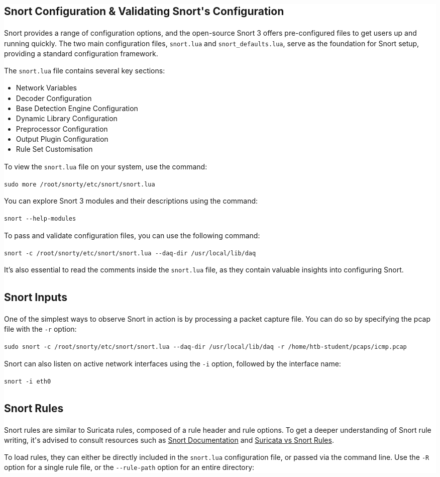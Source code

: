 Snort Configuration & Validating Snort's Configuration
------------------------------------------------------

Snort provides a range of configuration options, and the open-source Snort 3 offers pre-configured files to get users up and running quickly. The two main configuration files, `snort.lua` and `snort_defaults.lua`, serve as the foundation for Snort setup, providing a standard configuration framework.

The `snort.lua` file contains several key sections:

*   Network Variables
*   Decoder Configuration
*   Base Detection Engine Configuration
*   Dynamic Library Configuration
*   Preprocessor Configuration
*   Output Plugin Configuration
*   Rule Set Customisation

To view the `snort.lua` file on your system, use the command:

    sudo more /root/snorty/etc/snort/snort.lua

You can explore Snort 3 modules and their descriptions using the command:

    snort --help-modules

To pass and validate configuration files, you can use the following command:

    snort -c /root/snorty/etc/snort/snort.lua --daq-dir /usr/local/lib/daq

It’s also essential to read the comments inside the `snort.lua` file, as they contain valuable insights into configuring Snort.

Snort Inputs
------------

One of the simplest ways to observe Snort in action is by processing a packet capture file. You can do so by specifying the pcap file with the `-r` option:

    sudo snort -c /root/snorty/etc/snort/snort.lua --daq-dir /usr/local/lib/daq -r /home/htb-student/pcaps/icmp.pcap

Snort can also listen on active network interfaces using the `-i` option, followed by the interface name:

    snort -i eth0

Snort Rules
-----------

Snort rules are similar to Suricata rules, composed of a rule header and rule options. To get a deeper understanding of Snort rule writing, it's advised to consult resources such as [Snort Documentation](https://docs.snort.org/) and [Suricata vs Snort Rules](https://docs.suricata.io/en/latest/rules/differences-from-snort.html).

To load rules, they can either be directly included in the `snort.lua` configuration file, or passed via the command line. Use the `-R` option for a single rule file, or the `--rule-path` option for an entire directory:

